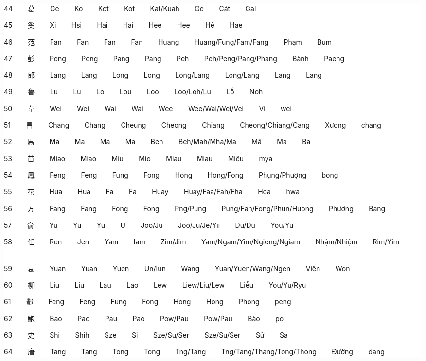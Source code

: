44        葛        Ge        Ko        Kot        Kot        Kat/Kuah        Ge        Cát        Gal                

45        奚        Xi        Hsi        Hai        Hai        Hee        Hee        Hề        Hae                

46        范        Fan        Fan        Fan        Fan        Huang        Huang/Fung/Fam/Fang        Phạm        Bum                

47        彭        Peng        Peng        Pang        Pang        Peh        Peh/Peng/Pang/Phang        Bành        Paeng                

48        郎        Lang        Lang        Long        Long        Long/Lang        Long/Lang        Lang        Lang                

49        魯        Lu        Lu        Lo        Lou        Loo        Loo/Loh/Lu        Lỗ        Noh                

50        韋        Wei        Wei        Wai        Wai        Wee        Wee/Wai/Wei/Vei        Vi        wei                

51        昌        Chang        Chang        Cheung        Cheong        Chiang        Cheong/Chiang/Cang        Xương        chang                

52        馬        Ma        Ma        Ma        Ma        Beh        Beh/Mah/Mha/Ma        Mã        Ma        Ba        

53        苗        Miao        Miao        Miu        Mio        Miau        Miau        Miêu        mya                

54        鳳        Feng        Feng        Fung        Fong        Hong        Hong/Fong        Phụng/Phượng        bong                

55        花        Hua        Hua        Fa        Fa        Huay        Huay/Faa/Fah/Fha        Hoa        hwa                

56        方        Fang        Fang        Fong        Fong        Png/Pung        Pung/Fan/Fong/Phun/Huong        Phương        Bang                

57        俞        Yu        Yu        Yu        U        Joo/Ju        Joo/Ju/Je/Yii        Du/Dũ        You/Yu                

58        任        Ren        Jen        Yam        Iam        Zim/Jim        Yam/Ngam/Yim/Ngieng/Ngiam        Nhậm/Nhiệm        Rim/Yim                

59        袁        Yuan        Yuan        Yuen        Un/Iun        Wang        Yuan/Yuen/Wang/Ngen        Viên        Won                

60        柳        Liu        Liu        Lau        Lao        Lew        Liew/Liu/Lew        Liễu        You/Yu/Ryu                

61        酆        Feng        Feng        Fung        Fong        Hong        Hong        Phong        peng                

62        鮑        Bao        Pao        Pau        Pao        Pow/Pau        Pow/Pau        Bào        po                

63        史        Shi        Shih        Sze        Si        Sze/Su/Ser        Sze/Su/Ser        Sử        Sa                

64        唐        Tang        Tang        Tong        Tong        Tng/Tang        Tng/Tang/Thang/Tong/Thong        Đường        dang                
